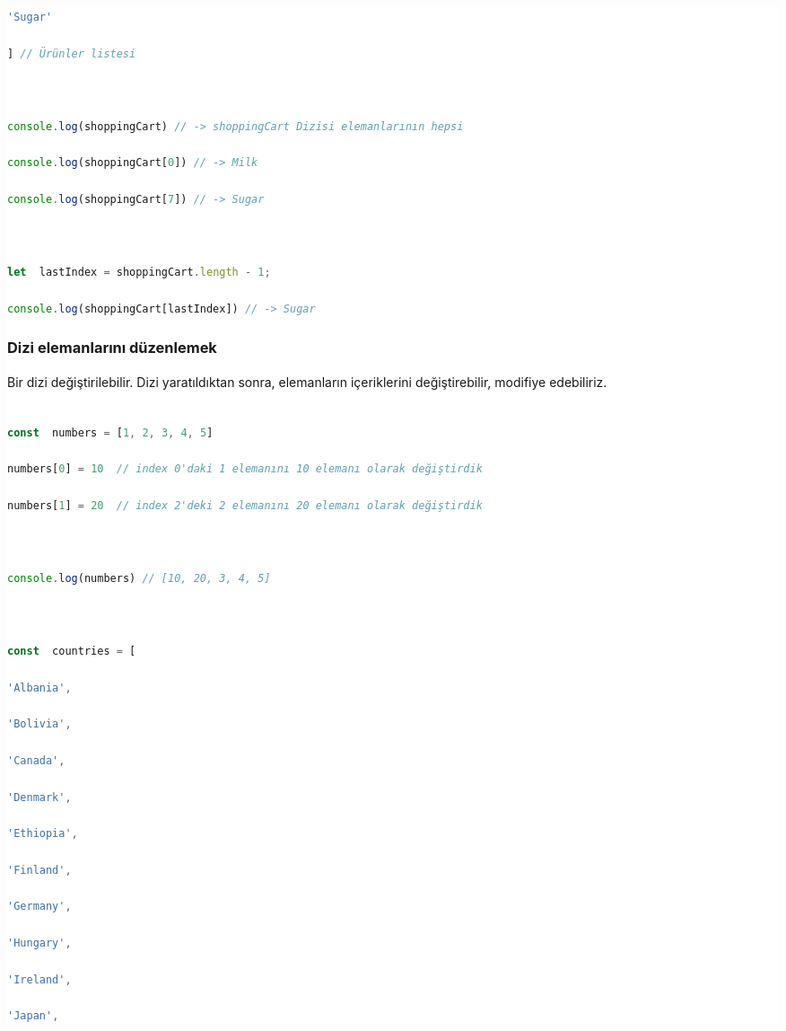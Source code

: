 ```js
'Sugar'

] // Ürünler listesi

  

console.log(shoppingCart) // -> shoppingCart Dizisi elemanlarının hepsi

console.log(shoppingCart[0]) // -> Milk

console.log(shoppingCart[7]) // -> Sugar

  

let  lastIndex = shoppingCart.length - 1;

console.log(shoppingCart[lastIndex]) // -> Sugar

```

  

### Dizi elemanlarını düzenlemek

  

Bir dizi değiştirilebilir. Dizi yaratıldıktan sonra, elemanların içeriklerini değiştirebilir, modifiye edebiliriz. 

  

```js

const  numbers = [1, 2, 3, 4, 5]

numbers[0] = 10  // index 0'daki 1 elemanını 10 elemanı olarak değiştirdik

numbers[1] = 20  // index 2'deki 2 elemanını 20 elemanı olarak değiştirdik

  

console.log(numbers) // [10, 20, 3, 4, 5]

  

const  countries = [

'Albania',

'Bolivia',

'Canada',

'Denmark',

'Ethiopia',

'Finland',

'Germany',

'Hungary',

'Ireland',

'Japan',
```
